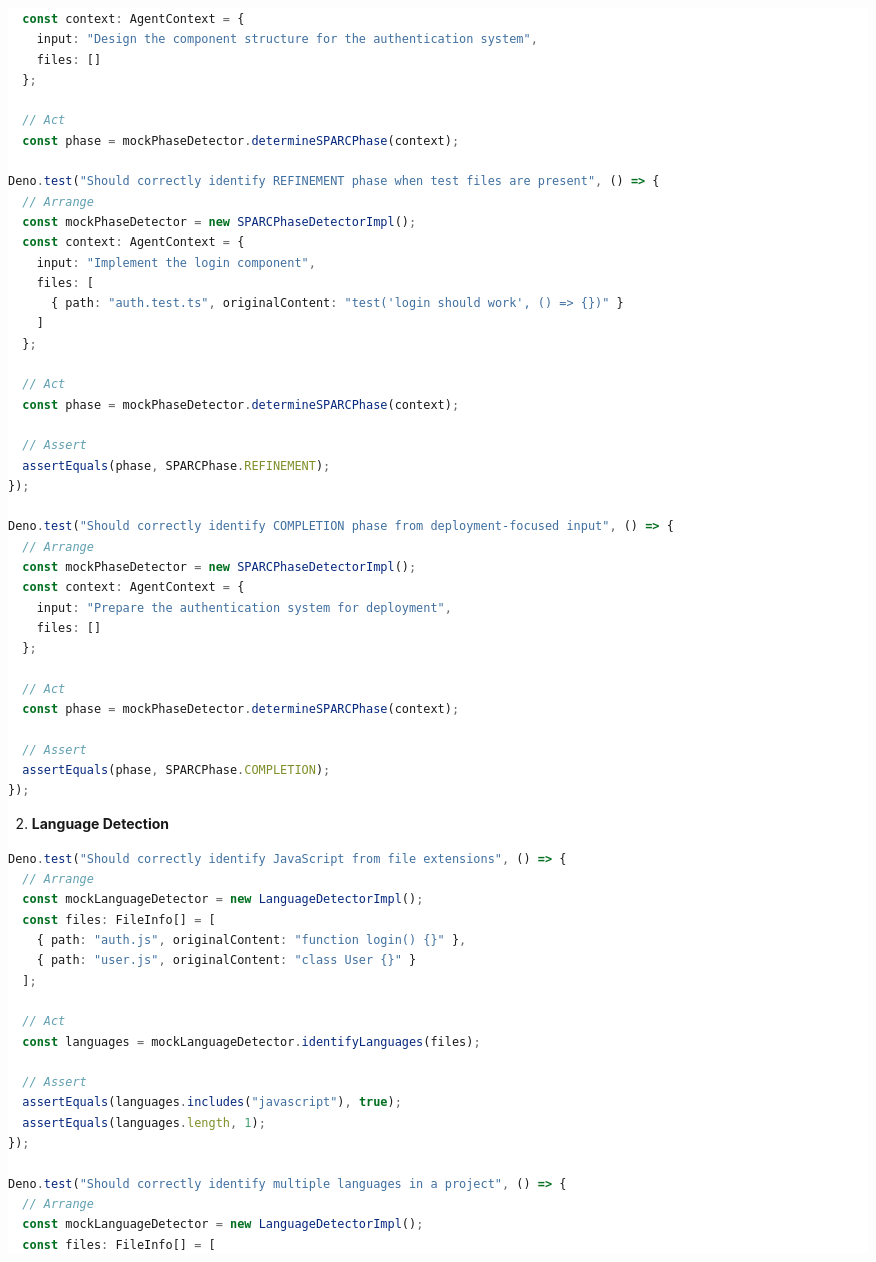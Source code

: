 ```typescript
  const context: AgentContext = {
    input: "Design the component structure for the authentication system",
    files: []
  };
  
  // Act
  const phase = mockPhaseDetector.determineSPARCPhase(context);
  
Deno.test("Should correctly identify REFINEMENT phase when test files are present", () => {
  // Arrange
  const mockPhaseDetector = new SPARCPhaseDetectorImpl();
  const context: AgentContext = {
    input: "Implement the login component",
    files: [
      { path: "auth.test.ts", originalContent: "test('login should work', () => {})" }
    ]
  };
  
  // Act
  const phase = mockPhaseDetector.determineSPARCPhase(context);
  
  // Assert
  assertEquals(phase, SPARCPhase.REFINEMENT);
});

Deno.test("Should correctly identify COMPLETION phase from deployment-focused input", () => {
  // Arrange
  const mockPhaseDetector = new SPARCPhaseDetectorImpl();
  const context: AgentContext = {
    input: "Prepare the authentication system for deployment",
    files: []
  };
  
  // Act
  const phase = mockPhaseDetector.determineSPARCPhase(context);
  
  // Assert
  assertEquals(phase, SPARCPhase.COMPLETION);
});
```

2. **Language Detection**

```typescript
Deno.test("Should correctly identify JavaScript from file extensions", () => {
  // Arrange
  const mockLanguageDetector = new LanguageDetectorImpl();
  const files: FileInfo[] = [
    { path: "auth.js", originalContent: "function login() {}" },
    { path: "user.js", originalContent: "class User {}" }
  ];
  
  // Act
  const languages = mockLanguageDetector.identifyLanguages(files);
  
  // Assert
  assertEquals(languages.includes("javascript"), true);
  assertEquals(languages.length, 1);
});

Deno.test("Should correctly identify multiple languages in a project", () => {
  // Arrange
  const mockLanguageDetector = new LanguageDetectorImpl();
  const files: FileInfo[] = [
```